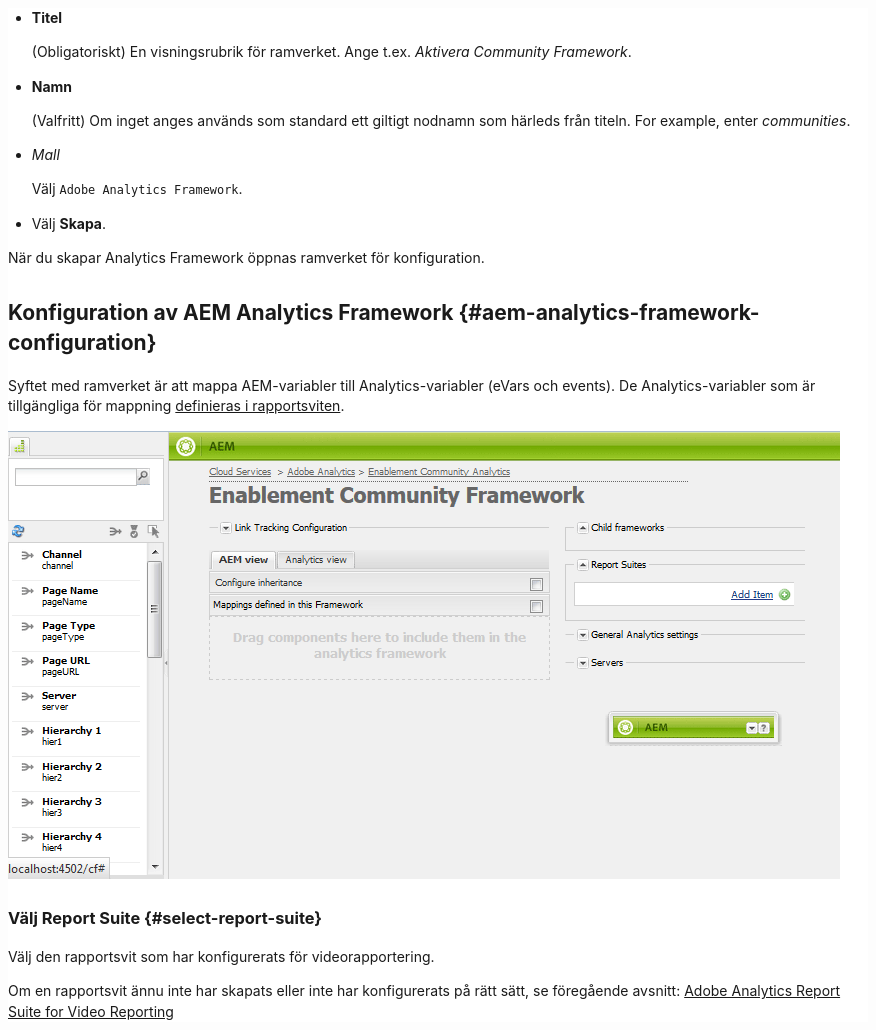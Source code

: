 * **Titel**

   (Obligatoriskt) En visningsrubrik för ramverket. Ange t.ex. *Aktivera Community Framework*.

* **Namn**

   (Valfritt) Om inget anges används som standard ett giltigt nodnamn som härleds från titeln.
For example, enter *communities*.

* *Mall*

   Välj `Adobe Analytics Framework`.

* Välj **Skapa**.

När du skapar Analytics Framework öppnas ramverket för konfiguration.

## Konfiguration av AEM Analytics Framework {#aem-analytics-framework-configuration}

Syftet med ramverket är att mappa AEM-variabler till Analytics-variabler (eVars och events). De Analytics-variabler som är tillgängliga för mappning [definieras i rapportsviten](#adobe-analytics-report-suite-for-video-reporting).

![chlimage_1-270](assets/chlimage_1-270.png)

### Välj Report Suite {#select-report-suite}

Välj den rapportsvit som har konfigurerats för videorapportering.

Om en rapportsvit ännu inte har skapats eller inte har konfigurerats på rätt sätt, se föregående avsnitt:
[Adobe Analytics Report Suite for Video Reporting](#adobe-analytics-report-suite-for-video-reporting)
